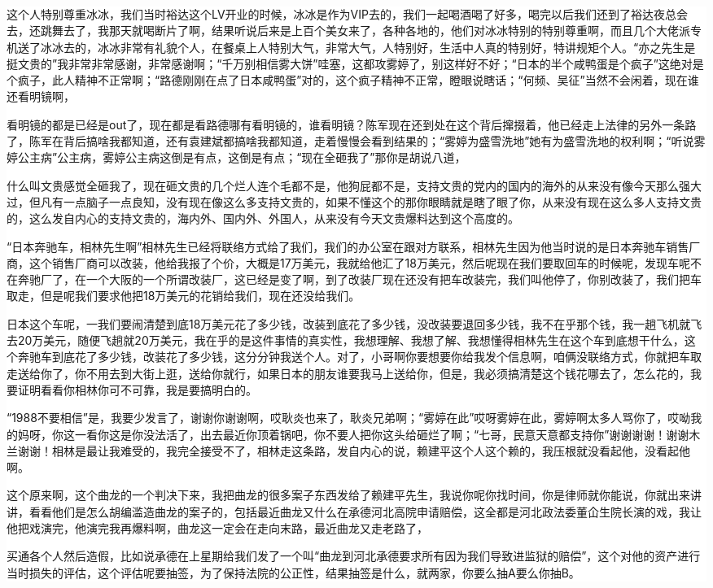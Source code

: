 
这个人特别尊重冰冰，我们当时裕达这个LV开业的时候，冰冰是作为VIP去的，我们一起喝酒喝了好多，喝完以后我们还到了裕达夜总会去，还跳舞去了，我那天就喝断片了啊，结果听说后来是上百个美女来了，各种各地的，他们对冰冰特别的特别尊重啊，而且几个大佬派专机送了冰冰去的，冰冰非常有礼貌个人，在餐桌上人特别大气，非常大气，人特别好，生活中人真的特别好，特讲规矩个人。“亦之先生是挺文贵的”我非常非常感谢，非常感谢啊；“千万别相信雾大饼”哇塞，这都攻雾婷了，别这样好不好；“日本的半个咸鸭蛋是个疯子”这绝对是个疯子，此人精神不正常啊；“路德刚刚在点了日本咸鸭蛋”对的，这个疯子精神不正常，瞪眼说瞎话；“何频、吴征”当然不会闲着，现在谁还看明镜啊，


看明镜的都是已经是out了，现在都是看路德哪有看明镜的，谁看明镜？陈军现在还到处在这个背后撺掇着，他已经走上法律的另外一条路了，陈军在背后搞啥我都知道，还有袁建斌都搞啥我都知道，走着慢慢会看到结果的；“雾婷为盛雪洗地”她有为盛雪洗地的权利啊；“听说雾婷公主病”公主病，雾婷公主病这倒是有点，这倒是有点；“现在全砸我了”那你是胡说八道，


什么叫文贵感觉全砸我了，现在砸文贵的几个烂人连个毛都不是，他狗屁都不是，支持文贵的党内的国内的海外的从来没有像今天那么强大过，但凡有一点脑子一点良知，没有现在像这么多支持文贵的，如果不懂这个的那你眼睛就是瞎了眼了你，从来没有现在这么多人支持文贵的，这么发自内心的支持文贵的，海内外、国内外、外国人，从来没有今天文贵爆料达到这个高度的。


“日本奔驰车，相林先生啊”相林先生已经将联络方式给了我们，我们的办公室在跟对方联系，相林先生因为他当时说的是日本奔驰车销售厂商，这个销售厂商可以改装，他给我报了个价，大概是17万美元，我就给他汇了18万美元，然后呢现在我们要取回车的时候呢，发现车呢不在奔驰厂了，在一个大阪的一个所谓改装厂，这已经是变了啊，到了改装厂现在还没有把车改装完，我们叫他停了，你别改装了，我们把车取走，但是呢我们要求他把18万美元的花销给我们，现在还没给我们。


日本这个车呢，一我们要闹清楚到底18万美元花了多少钱，改装到底花了多少钱，没改装要退回多少钱，我不在乎那个钱，我一趟飞机就飞去20万美元，随便飞趟就20万美元，我在乎的是这件事情的真实性，我想理解、我想了解、我想懂得相林先生在这个车到底想干什么，这个奔驰车到底花了多少钱，改装花了多少钱，这分分钟我送个人。对了，小哥啊你要想要你给我发个信息啊，咱俩没联络方式，你就把车取走送给你了，你不用去到大街上逛，送给你就行，如果日本的朋友谁要我马上送给你，但是，我必须搞清楚这个钱花哪去了，怎么花的，我要证明看看你相林你可不可靠，我是要搞明白的。


“1988不要相信”是，我要少发言了，谢谢你谢谢啊，哎耿炎也来了，耿炎兄弟啊；“雾婷在此”哎呀雾婷在此，雾婷啊太多人骂你了，哎呦我的妈呀，你这一看你这是你没法活了，出去最近你顶着锅吧，你不要人把你这头给砸烂了啊；“七哥，民意天意都支持你”谢谢谢谢！谢谢木兰谢谢！相林是最让我难受的，我完全接受不了，相林走这条路，发自内心的说，赖建平这个人这个赖的，我压根就没看起他，没看起他啊。


这个原来啊，这个曲龙的一个判决下来，我把曲龙的很多案子东西发给了赖建平先生，我说你呢你找时间，你是律师就你能说，你就出来讲讲，看看他们是怎么胡编滥造曲龙的案子的，包括最近曲龙又什么在承德河北高院申请赔偿，这全都是河北政法委董仚生院长演的戏，我让他把戏演完，他演完我再爆料啊，曲龙这一定会在走向末路，最近曲龙又走老路了，


买通各个人然后造假，比如说承德在上星期给我们发了一个叫“曲龙到河北承德要求所有因为我们导致进监狱的赔偿”，这个对他的资产进行当时损失的评估，这个评估呢要抽签，为了保持法院的公正性，结果抽签是什么，就两家，你要么抽A要么你抽B。